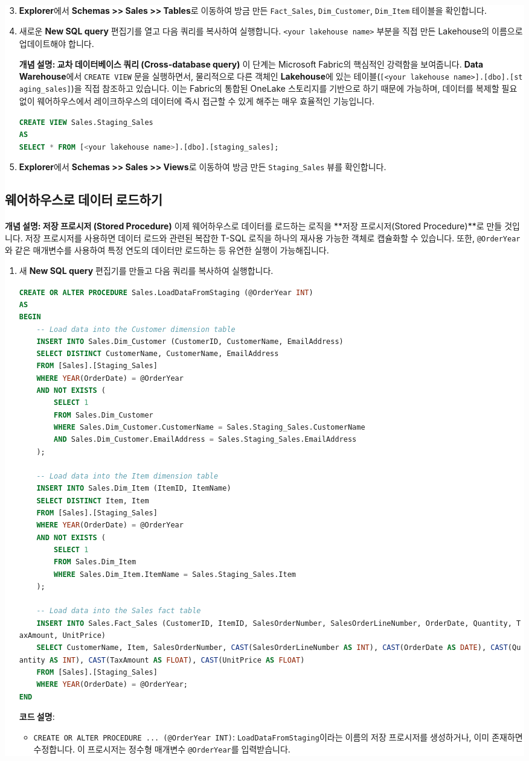 3.  **Explorer**에서 **Schemas >> Sales >> Tables**로 이동하여 방금 만든 `Fact_Sales`, `Dim_Customer`, `Dim_Item` 테이블을 확인합니다.
4.  새로운 **New SQL query** 편집기를 열고 다음 쿼리를 복사하여 실행합니다. `<your lakehouse name>` 부분을 직접 만든 Lakehouse의 이름으로 업데이트해야 합니다.

    **개념 설명: 교차 데이터베이스 쿼리 (Cross-database query)**
    이 단계는 Microsoft Fabric의 핵심적인 강력함을 보여줍니다. **Data Warehouse**에서 `CREATE VIEW` 문을 실행하면서, 물리적으로 다른 객체인 **Lakehouse**에 있는 테이블(`[<your lakehouse name>].[dbo].[staging_sales]`)을 직접 참조하고 있습니다. 이는 Fabric의 통합된 OneLake 스토리지를 기반으로 하기 때문에 가능하며, 데이터를 복제할 필요 없이 웨어하우스에서 레이크하우스의 데이터에 즉시 접근할 수 있게 해주는 매우 효율적인 기능입니다.

    ```sql
    CREATE VIEW Sales.Staging_Sales
    AS
	SELECT * FROM [<your lakehouse name>].[dbo].[staging_sales];
    ```

5.  **Explorer**에서 **Schemas >> Sales >> Views**로 이동하여 방금 만든 `Staging_Sales` 뷰를 확인합니다.

## 웨어하우스로 데이터 로드하기

**개념 설명: 저장 프로시저 (Stored Procedure)**
이제 웨어하우스로 데이터를 로드하는 로직을 **저장 프로시저(Stored Procedure)**로 만들 것입니다. 저장 프로시저를 사용하면 데이터 로드와 관련된 복잡한 T-SQL 로직을 하나의 재사용 가능한 객체로 캡슐화할 수 있습니다. 또한, `@OrderYear`와 같은 매개변수를 사용하여 특정 연도의 데이터만 로드하는 등 유연한 실행이 가능해집니다.

1.  새 **New SQL query** 편집기를 만들고 다음 쿼리를 복사하여 실행합니다.

    ```sql
    CREATE OR ALTER PROCEDURE Sales.LoadDataFromStaging (@OrderYear INT)
    AS
    BEGIN
    	-- Load data into the Customer dimension table
        INSERT INTO Sales.Dim_Customer (CustomerID, CustomerName, EmailAddress)
        SELECT DISTINCT CustomerName, CustomerName, EmailAddress
        FROM [Sales].[Staging_Sales]
        WHERE YEAR(OrderDate) = @OrderYear
        AND NOT EXISTS (
            SELECT 1
            FROM Sales.Dim_Customer
            WHERE Sales.Dim_Customer.CustomerName = Sales.Staging_Sales.CustomerName
            AND Sales.Dim_Customer.EmailAddress = Sales.Staging_Sales.EmailAddress
        );
        
        -- Load data into the Item dimension table
        INSERT INTO Sales.Dim_Item (ItemID, ItemName)
        SELECT DISTINCT Item, Item
        FROM [Sales].[Staging_Sales]
        WHERE YEAR(OrderDate) = @OrderYear
        AND NOT EXISTS (
            SELECT 1
            FROM Sales.Dim_Item
            WHERE Sales.Dim_Item.ItemName = Sales.Staging_Sales.Item
        );
        
        -- Load data into the Sales fact table
        INSERT INTO Sales.Fact_Sales (CustomerID, ItemID, SalesOrderNumber, SalesOrderLineNumber, OrderDate, Quantity, TaxAmount, UnitPrice)
        SELECT CustomerName, Item, SalesOrderNumber, CAST(SalesOrderLineNumber AS INT), CAST(OrderDate AS DATE), CAST(Quantity AS INT), CAST(TaxAmount AS FLOAT), CAST(UnitPrice AS FLOAT)
        FROM [Sales].[Staging_Sales]
        WHERE YEAR(OrderDate) = @OrderYear;
    END
    ```
    **코드 설명**:
    - `CREATE OR ALTER PROCEDURE ... (@OrderYear INT)`: `LoadDataFromStaging`이라는 이름의 저장 프로시저를 생성하거나, 이미 존재하면 수정합니다. 이 프로시저는 정수형 매개변수 `@OrderYear`를 입력받습니다.
